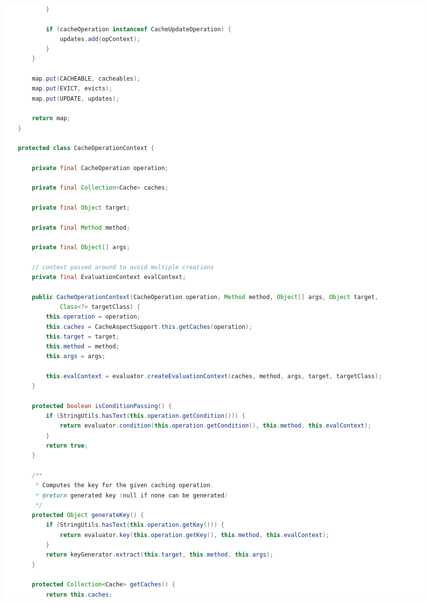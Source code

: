 ```java
			}

			if (cacheOperation instanceof CacheUpdateOperation) {
				updates.add(opContext);
			}
		}

		map.put(CACHEABLE, cacheables);
		map.put(EVICT, evicts);
		map.put(UPDATE, updates);

		return map;
	}

	protected class CacheOperationContext {

		private final CacheOperation operation;

		private final Collection<Cache> caches;

		private final Object target;

		private final Method method;

		private final Object[] args;

		// context passed around to avoid multiple creations
		private final EvaluationContext evalContext;

		public CacheOperationContext(CacheOperation operation, Method method, Object[] args, Object target,
				Class<?> targetClass) {
			this.operation = operation;
			this.caches = CacheAspectSupport.this.getCaches(operation);
			this.target = target;
			this.method = method;
			this.args = args;

			this.evalContext = evaluator.createEvaluationContext(caches, method, args, target, targetClass);
		}

		protected boolean isConditionPassing() {
			if (StringUtils.hasText(this.operation.getCondition())) {
				return evaluator.condition(this.operation.getCondition(), this.method, this.evalContext);
			}
			return true;
		}

		/**
		 * Computes the key for the given caching operation.
		 * @return generated key (null if none can be generated)
		 */
		protected Object generateKey() {
			if (StringUtils.hasText(this.operation.getKey())) {
				return evaluator.key(this.operation.getKey(), this.method, this.evalContext);
			}
			return keyGenerator.extract(this.target, this.method, this.args);
		}

		protected Collection<Cache> getCaches() {
			return this.caches;
```